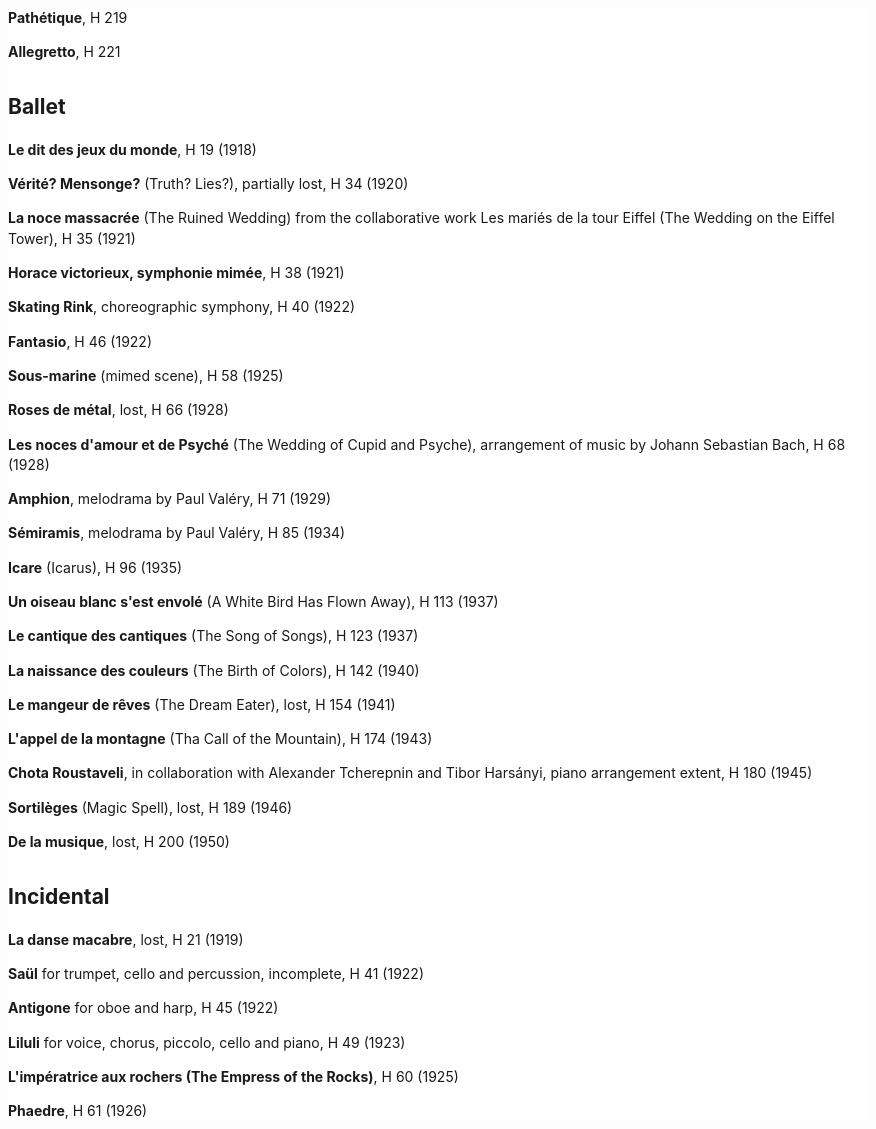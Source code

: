 **Pathétique**, H 219

**Allegretto**, H 221

## Ballet

**Le dit des jeux du monde**, H 19 (1918) 

**Vérité? Mensonge?** (Truth? Lies?), partially lost, H 34 (1920) 

**La noce massacrée** (The Ruined Wedding) from the collaborative work Les mariés de la tour Eiffel (The Wedding on the Eiffel Tower), H 35 (1921) 

**Horace victorieux, symphonie mimée**, H 38 (1921) 

**Skating Rink**, choreographic symphony, H 40 (1922) 

**Fantasio**, H 46 (1922) 

**Sous-marine** (mimed scene), H 58 (1925) 

**Roses de métal**, lost, H 66 (1928) 

**Les noces d'amour et de Psyché** (The Wedding of Cupid and Psyche), arrangement of music by Johann Sebastian Bach, H 68 (1928) 

**Amphion**, melodrama by Paul Valéry, H 71 (1929) 

**Sémiramis**, melodrama by Paul Valéry, H 85 (1934) 

**Icare** (Icarus), H 96 (1935) 

**Un oiseau blanc s'est envolé** (A White Bird Has Flown Away), H 113 (1937) 

**Le cantique des cantiques** (The Song of Songs), H 123 (1937) 

**La naissance des couleurs** (The Birth of Colors), H 142 (1940) 

**Le mangeur de rêves** (The Dream Eater), lost, H 154 (1941) 

**L'appel de la montagne** (Tha Call of the Mountain), H 174 (1943) 

**Chota Roustaveli**, in collaboration with Alexander Tcherepnin and Tibor Harsányi, piano arrangement extent, H 180 (1945) 

**Sortilèges** (Magic Spell), lost, H 189 (1946) 

**De la musique**, lost, H 200 (1950) 

## Incidental

**La danse macabre**, lost, H 21 (1919) 

**Saül** for trumpet, cello and percussion, incomplete, H 41 (1922) 

**Antigone** for oboe and harp, H 45 (1922) 

**Liluli** for voice, chorus, piccolo, cello and piano, H 49 (1923) 

**L'impératrice aux rochers (The Empress of the Rocks)**, H 60 (1925) 

**Phaedre**, H 61 (1926) 
